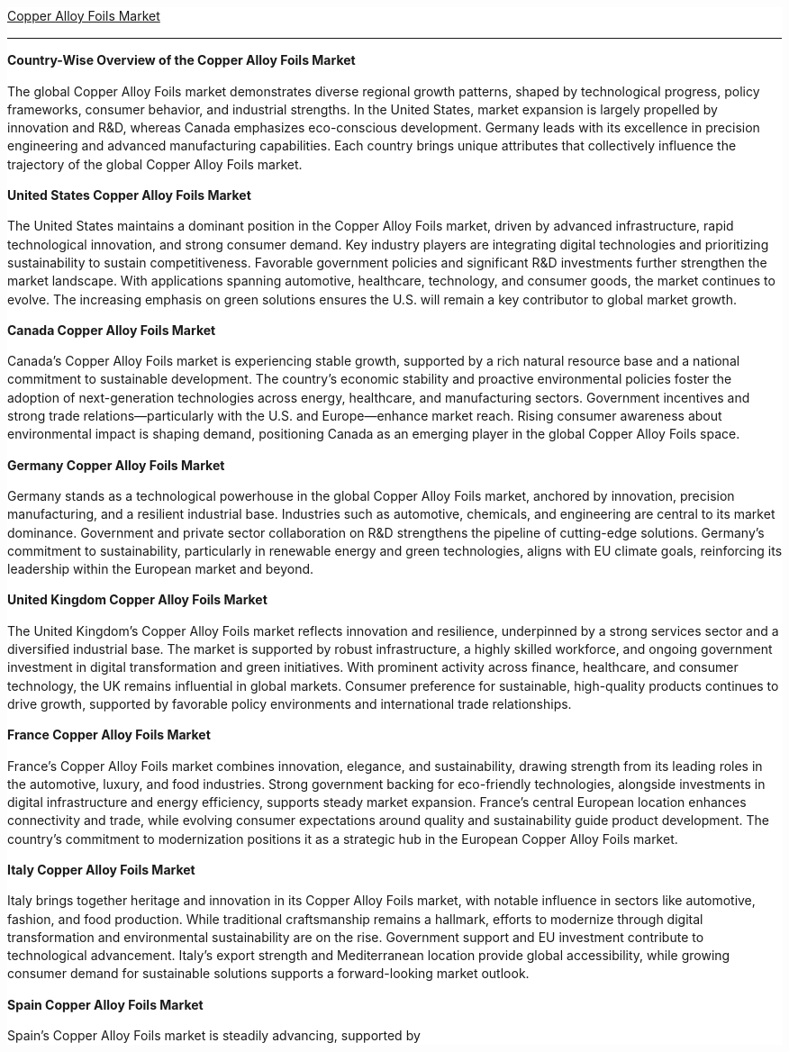 <a href="https://www.marketresearchintellect.com/ask-for-discount/?rid=529422&amp;utm_source=Github-April&amp;utm_medium=019">Copper Alloy Foils Market</a></p></blockquote><hr /><p class="" data-start="217" data-end="261"><strong data-start="217" data-end="261">Country-Wise Overview of the Copper Alloy Foils Market</strong></p><p class="" data-start="263" data-end="774">The global Copper Alloy Foils market demonstrates diverse regional growth patterns, shaped by technological progress, policy frameworks, consumer behavior, and industrial strengths. In the United States, market expansion is largely propelled by innovation and R&amp;D, whereas Canada emphasizes eco-conscious development. Germany leads with its excellence in precision engineering and advanced manufacturing capabilities. Each country brings unique attributes that collectively influence the trajectory of the global Copper Alloy Foils market.</p><p class="" data-start="776" data-end="1421"><strong data-start="776" data-end="805">United States Copper Alloy Foils Market</strong></p><p class="" data-start="776" data-end="1421">The United States maintains a dominant position in the Copper Alloy Foils market, driven by advanced infrastructure, rapid technological innovation, and strong consumer demand. Key industry players are integrating digital technologies and prioritizing sustainability to sustain competitiveness. Favorable government policies and significant R&amp;D investments further strengthen the market landscape. With applications spanning automotive, healthcare, technology, and consumer goods, the market continues to evolve. The increasing emphasis on green solutions ensures the U.S. will remain a key contributor to global market growth.</p><p class="" data-start="1423" data-end="2019"><strong data-start="1423" data-end="1445">Canada Copper Alloy Foils Market</strong></p><p class="" data-start="1423" data-end="2019">Canada&rsquo;s Copper Alloy Foils market is experiencing stable growth, supported by a rich natural resource base and a national commitment to sustainable development. The country&rsquo;s economic stability and proactive environmental policies foster the adoption of next-generation technologies across energy, healthcare, and manufacturing sectors. Government incentives and strong trade relations&mdash;particularly with the U.S. and Europe&mdash;enhance market reach. Rising consumer awareness about environmental impact is shaping demand, positioning Canada as an emerging player in the global Copper Alloy Foils space.</p><p class="" data-start="2021" data-end="2591"><strong data-start="2021" data-end="2044">Germany Copper Alloy Foils Market</strong></p><p class="" data-start="2021" data-end="2591">Germany stands as a technological powerhouse in the global Copper Alloy Foils market, anchored by innovation, precision manufacturing, and a resilient industrial base. Industries such as automotive, chemicals, and engineering are central to its market dominance. Government and private sector collaboration on R&amp;D strengthens the pipeline of cutting-edge solutions. Germany&rsquo;s commitment to sustainability, particularly in renewable energy and green technologies, aligns with EU climate goals, reinforcing its leadership within the European market and beyond.</p><p class="" data-start="2593" data-end="3221"><strong data-start="2593" data-end="2623">United Kingdom Copper Alloy Foils Market</strong></p><p class="" data-start="2593" data-end="3221">The United Kingdom&rsquo;s Copper Alloy Foils market reflects innovation and resilience, underpinned by a strong services sector and a diversified industrial base. The market is supported by robust infrastructure, a highly skilled workforce, and ongoing government investment in digital transformation and green initiatives. With prominent activity across finance, healthcare, and consumer technology, the UK remains influential in global markets. Consumer preference for sustainable, high-quality products continues to drive growth, supported by favorable policy environments and international trade relationships.</p><p class="" data-start="3223" data-end="3838"><strong data-start="3223" data-end="3245">France Copper Alloy Foils Market</strong></p><p class="" data-start="3223" data-end="3838">France&rsquo;s Copper Alloy Foils market combines innovation, elegance, and sustainability, drawing strength from its leading roles in the automotive, luxury, and food industries. Strong government backing for eco-friendly technologies, alongside investments in digital infrastructure and energy efficiency, supports steady market expansion. France&rsquo;s central European location enhances connectivity and trade, while evolving consumer expectations around quality and sustainability guide product development. The country&rsquo;s commitment to modernization positions it as a strategic hub in the European Copper Alloy Foils market.</p><p class="" data-start="3840" data-end="4422"><strong data-start="3840" data-end="3861">Italy Copper Alloy Foils Market</strong></p><p class="" data-start="3840" data-end="4422">Italy brings together heritage and innovation in its Copper Alloy Foils market, with notable influence in sectors like automotive, fashion, and food production. While traditional craftsmanship remains a hallmark, efforts to modernize through digital transformation and environmental sustainability are on the rise. Government support and EU investment contribute to technological advancement. Italy&rsquo;s export strength and Mediterranean location provide global accessibility, while growing consumer demand for sustainable solutions supports a forward-looking market outlook.</p><p class="" data-start="4424" data-end="4975"><strong data-start="4424" data-end="4445">Spain Copper Alloy Foils Market</strong></p><p class="" data-start="4424" data-end="4975">Spain&rsquo;s Copper Alloy Foils market is steadily advancing, supported by